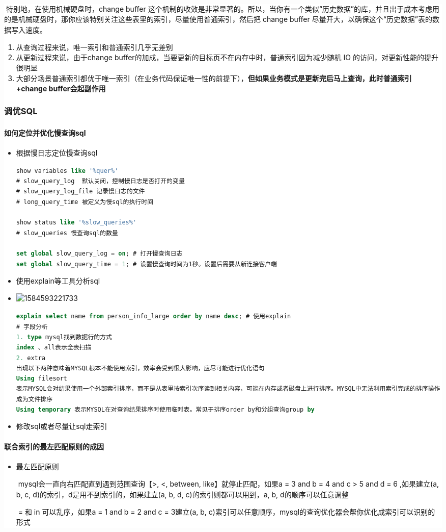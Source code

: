    ​		特别地，在使用机械硬盘时，change buffer 这个机制的收效是非常显著的。所以，当你有一个类似“历史数据”的库，并且出于成本考虑用的是机械硬盘时，那你应该特别关注这些表里的索引，尽量使用普通索引，然后把 change buffer 尽量开大，以确保这个“历史数据”表的数据写入速度。

   1. 从查询过程来说，唯一索引和普通索引几乎无差别
   2. 从更新过程来说，由于change buffer的加成，当要更新的目标页不在内存中时，普通索引因为减少随机 IO 的访问，对更新性能的提升很明显
   3. 大部分场景普通索引都优于唯一索引（在业务代码保证唯一性的前提下），**但如果业务模式是更新完后马上查询，此时普通索引+change buffer会起副作用**

### 调优SQL

#### 如何定位并优化慢查询sql

- 根据慢日志定位慢查询sql

  ~~~sql
  show variables like '%quer%'
  # slow_query_log  默认关闭，控制慢日志是否打开的变量
  # slow_query_log_file 记录慢日志的文件
  # long_query_time 被定义为慢sql的执行时间
  
  show status like '%slow_queries%'
  # slow_queries 慢查询sql的数量
  
  set global slow_query_log = on; # 打开慢查询日志
  set global slow_query_time = 1; # 设置慢查询时间为1秒。设置后需要从新连接客户端
  
  ~~~

  

- 使用explain等工具分析sql

- ![1584593221733](C:\Users\32091\AppData\Roaming\Typora\typora-user-images\1584593221733.png)

  ~~~sql
  explain select name from person_info_large order by name desc; # 使用explain
  # 字段分析
  1. type mysql找到数据行的方式
  index 、all表示全表扫描
  2. extra 
  出现以下两种意味着MYSQL根本不能使用索引，效率会受到很大影响，应尽可能进行优化语句
  Using filesort 
  表示MYSQL会对结果使用一个外部索引排序，而不是从表里按索引次序读到相关内容，可能在内存或者磁盘上进行排序。MYSQL中无法利用索引完成的排序操作成为文件排序
  Using temporary 表示MYSQL在对查询结果排序时使用临时表。常见于排序order by和分组查询group by
  ~~~
  

  
- 修改sql或者尽量让sql走索引

#### 联合索引的最左匹配原则的成因

- 最左匹配原则

  ​		mysql会一直向右匹配直到遇到范围查询【>, <, between, like】就停止匹配，如果a = 3 and b = 4 and c > 5 and d = 6 ,如果建立(a, b, c, d)的索引，d是用不到索引的，如果建立(a, b, d, c)的索引则都可以用到，a, b, d的顺序可以任意调整

  ​		= 和 in 可以乱序，如果a = 1 and b = 2 and c = 3建立(a, b, c)索引可以任意顺序，mysql的查询优化器会帮你优化成索引可以识别的形式
